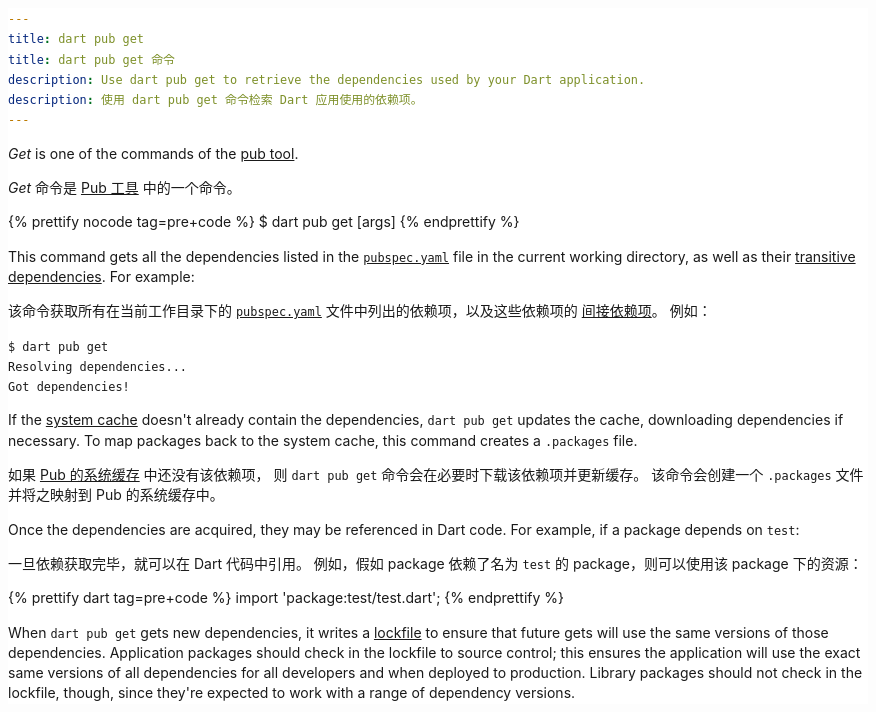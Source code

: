 ```yaml
---
title: dart pub get
title: dart pub get 命令
description: Use dart pub get to retrieve the dependencies used by your Dart application.
description: 使用 dart pub get 命令检索 Dart 应用使用的依赖项。
---
```


_Get_ is one of the commands of the [pub tool](/tools/pub/cmd).

_Get_ 命令是 [Pub 工具](/tools/pub/cmd) 中的一个命令。

{% prettify nocode tag=pre+code %}
$ dart pub get [args]
{% endprettify %}

This command gets all the dependencies listed in the
[`pubspec.yaml`](/tools/pub/pubspec) file in the current working
directory, as well as their
[transitive dependencies](/tools/pub/glossary#transitive-dependency).
For example:

该命令获取所有在当前工作目录下的 [`pubspec.yaml`](/tools/pub/pubspec)
文件中列出的依赖项，以及这些依赖项的 [间接依赖项](/tools/pub/glossary#transitive-dependency)。
例如：

```terminal
$ dart pub get
Resolving dependencies...
Got dependencies!
```

If the [system cache](/tools/pub/glossary#system-cache)
doesn't already contain the dependencies, `dart pub get`
updates the cache,
downloading dependencies if necessary.
To map packages back to the system cache,
this command creates a `.packages` file.

如果 [Pub 的系统缓存](/tools/pub/glossary#system-cache) 中还没有该依赖项，
则 `dart pub get` 命令会在必要时下载该依赖项并更新缓存。
该命令会创建一个 `.packages` 文件并将之映射到 Pub 的系统缓存中。

Once the dependencies are acquired, they may be referenced in Dart code.
For example, if a package depends on `test`:

一旦依赖获取完毕，就可以在 Dart 代码中引用。
例如，假如 package 依赖了名为 `test` 的 package，则可以使用该 package 下的资源：

{% prettify dart tag=pre+code %}
import 'package:test/test.dart';
{% endprettify %}

When `dart pub get` gets new dependencies, it writes a
[lockfile](/tools/pub/glossary#lockfile) to ensure that future
gets will use the same versions of those dependencies.
Application packages should check in the lockfile to source control;
this ensures the application will use the exact same versions
of all dependencies for all developers and when deployed to production.
Library packages should not check in the lockfile, though, since they're
expected to work with a range of dependency versions.

